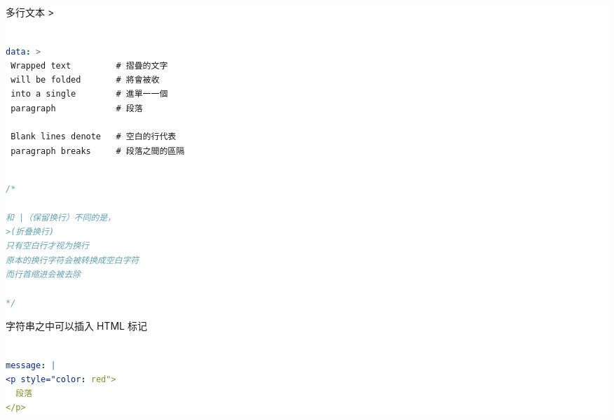 <tr><td colspan="2"> 多行文本 > </td></tr>
<tr>
<td>

  ```yaml

  data: >
   Wrapped text         # 摺疊的文字
   will be folded       # 將會被收
   into a single        # 進單一一個
   paragraph            # 段落
   
   Blank lines denote   # 空白的行代表
   paragraph breaks     # 段落之間的區隔

  ```

</td>


<td>

  ```js

  /* 

  和 |（保留换行）不同的是，
  >(折叠换行)
  只有空白行才视为换行
  原本的换行字符会被转换成空白字符
  而行首缩进会被去除

  */

  ```

</td>
</tr>


<tr><td colspan="2"> 字符串之中可以插入 HTML 标记 </td></tr>
<tr>
<td>

  ```yaml

message: |
  <p style="color: red">
    段落
  </p>

  ```

</td>


<td>
